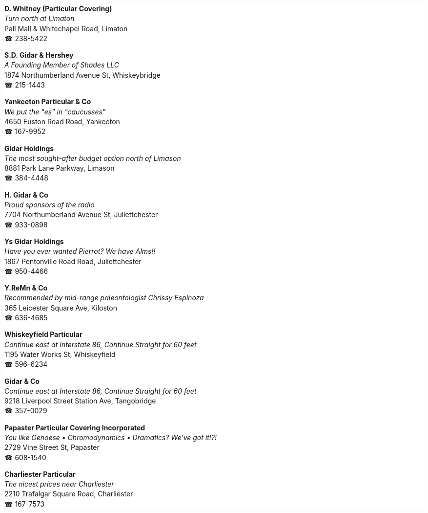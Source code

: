 **D. Whitney (Particular Covering)**  
_Turn north at Limaton_  
Pall Mall & Whitechapel Road, Limaton  
☎ 238-5422

**S.D. Gidar & Hershey**  
_A Founding Member of Shades LLC_  
1874 Northumberland Avenue St, Whiskeybridge  
☎ 215-1443

**Yankeeton Particular & Co**  
_We put the "es" in "caucusses"_  
4650 Euston Road Road, Yankeeton  
☎ 167-9952

**Gidar Holdings**  
_The most sought-after budget option north of Limason_  
8881 Park Lane Parkway, Limason  
☎ 384-4448

**H. Gidar & Co**  
_Proud sponsors of the radio_  
7704 Northumberland Avenue St, Juliettchester  
☎ 933-0898

**Ys Gidar Holdings**  
_Have you ever wanted Pierrot? We have Alms!!_  
1867 Pentonville Road Road, Juliettchester  
☎ 950-4466

**Y.ReMn & Co**  
_Recommended by mid-range paleontologist Chrissy Espinoza_  
365 Leicester Square Ave, Kiloston  
☎ 636-4685

**Whiskeyfield Particular**  
_Continue east at Interstate 86, Continue Straight for 60 feet_  
1195 Water Works St, Whiskeyfield  
☎ 596-6234

**Gidar & Co**  
_Continue east at Interstate 86, Continue Straight for 60 feet_  
9218 Liverpool Street Station Ave, Tangobridge  
☎ 357-0029

**Papaster Particular Covering Incorporated**  
_You like Genoese • Chromodynamics • Dramatics? We've got it!?!_  
2729 Vine Street St, Papaster  
☎ 608-1540

**Charliester Particular**  
_The nicest prices near Charliester_  
2210 Trafalgar Square Road, Charliester  
☎ 167-7573

